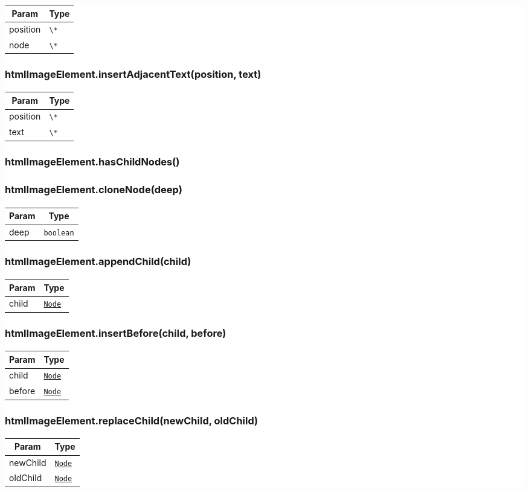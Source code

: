 | Param | Type |
| --- | --- |
| position | `\*` |
| node | `\*` |

<a name="element-insertadjacenttext" id="element-insertadjacenttext"></a>

### htmlImageElement.insertAdjacentText(position, text)

| Param | Type |
| --- | --- |
| position | `\*` |
| text | `\*` |

<a name="node-haschildnodes" id="node-haschildnodes"></a>

### htmlImageElement.hasChildNodes()

<a name="node-clonenode" id="node-clonenode"></a>

### htmlImageElement.cloneNode(deep)

| Param | Type |
| --- | --- |
| deep | `boolean` |

<a name="node-appendchild" id="node-appendchild"></a>

### htmlImageElement.appendChild(child)

| Param | Type |
| --- | --- |
| child | [`Node`](#node) |

<a name="node-insertbefore" id="node-insertbefore"></a>

### htmlImageElement.insertBefore(child, before)

| Param | Type |
| --- | --- |
| child | [`Node`](#node) |
| before | [`Node`](#node) |

<a name="node-replacechild" id="node-replacechild"></a>

### htmlImageElement.replaceChild(newChild, oldChild)

| Param | Type |
| --- | --- |
| newChild | [`Node`](#node) |
| oldChild | [`Node`](#node) |
